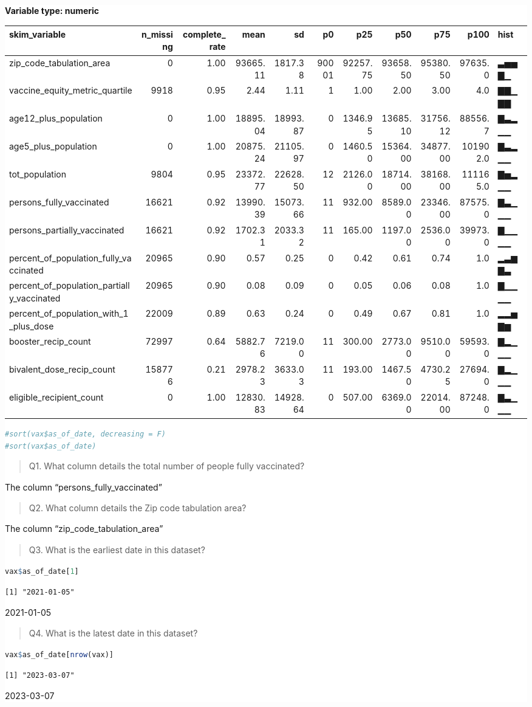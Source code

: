 **Variable type: numeric**

| skim_variable                              | n_missing | complete_rate |     mean |       sd |    p0 |      p25 |      p50 |      p75 |     p100 | hist  |
|:-------------------------------------------|----------:|--------------:|---------:|---------:|------:|---------:|---------:|---------:|---------:|:------|
| zip_code_tabulation_area                   |         0 |          1.00 | 93665.11 |  1817.38 | 90001 | 92257.75 | 93658.50 | 95380.50 |  97635.0 | ▃▅▅▇▁ |
| vaccine_equity_metric_quartile             |      9918 |          0.95 |     2.44 |     1.11 |     1 |     1.00 |     2.00 |     3.00 |      4.0 | ▇▇▁▇▇ |
| age12_plus_population                      |         0 |          1.00 | 18895.04 | 18993.87 |     0 |  1346.95 | 13685.10 | 31756.12 |  88556.7 | ▇▃▂▁▁ |
| age5_plus_population                       |         0 |          1.00 | 20875.24 | 21105.97 |     0 |  1460.50 | 15364.00 | 34877.00 | 101902.0 | ▇▃▂▁▁ |
| tot_population                             |      9804 |          0.95 | 23372.77 | 22628.50 |    12 |  2126.00 | 18714.00 | 38168.00 | 111165.0 | ▇▅▂▁▁ |
| persons_fully_vaccinated                   |     16621 |          0.92 | 13990.39 | 15073.66 |    11 |   932.00 |  8589.00 | 23346.00 |  87575.0 | ▇▃▁▁▁ |
| persons_partially_vaccinated               |     16621 |          0.92 |  1702.31 |  2033.32 |    11 |   165.00 |  1197.00 |  2536.00 |  39973.0 | ▇▁▁▁▁ |
| percent_of_population_fully_vaccinated     |     20965 |          0.90 |     0.57 |     0.25 |     0 |     0.42 |     0.61 |     0.74 |      1.0 | ▂▃▆▇▃ |
| percent_of_population_partially_vaccinated |     20965 |          0.90 |     0.08 |     0.09 |     0 |     0.05 |     0.06 |     0.08 |      1.0 | ▇▁▁▁▁ |
| percent_of_population_with_1\_plus_dose    |     22009 |          0.89 |     0.63 |     0.24 |     0 |     0.49 |     0.67 |     0.81 |      1.0 | ▂▂▅▇▆ |
| booster_recip_count                        |     72997 |          0.64 |  5882.76 |  7219.00 |    11 |   300.00 |  2773.00 |  9510.00 |  59593.0 | ▇▂▁▁▁ |
| bivalent_dose_recip_count                  |    158776 |          0.21 |  2978.23 |  3633.03 |    11 |   193.00 |  1467.50 |  4730.25 |  27694.0 | ▇▂▁▁▁ |
| eligible_recipient_count                   |         0 |          1.00 | 12830.83 | 14928.64 |     0 |   507.00 |  6369.00 | 22014.00 |  87248.0 | ▇▃▁▁▁ |

``` r
#sort(vax$as_of_date, decreasing = F)
#sort(vax$as_of_date)
```

> Q1. What column details the total number of people fully vaccinated?

The column “persons_fully_vaccinated”

> Q2. What column details the Zip code tabulation area?

The column “zip_code_tabulation_area”

> Q3. What is the earliest date in this dataset?

``` r
vax$as_of_date[1]
```

    [1] "2021-01-05"

2021-01-05

> Q4. What is the latest date in this dataset?

``` r
vax$as_of_date[nrow(vax)]
```

    [1] "2023-03-07"

2023-03-07
